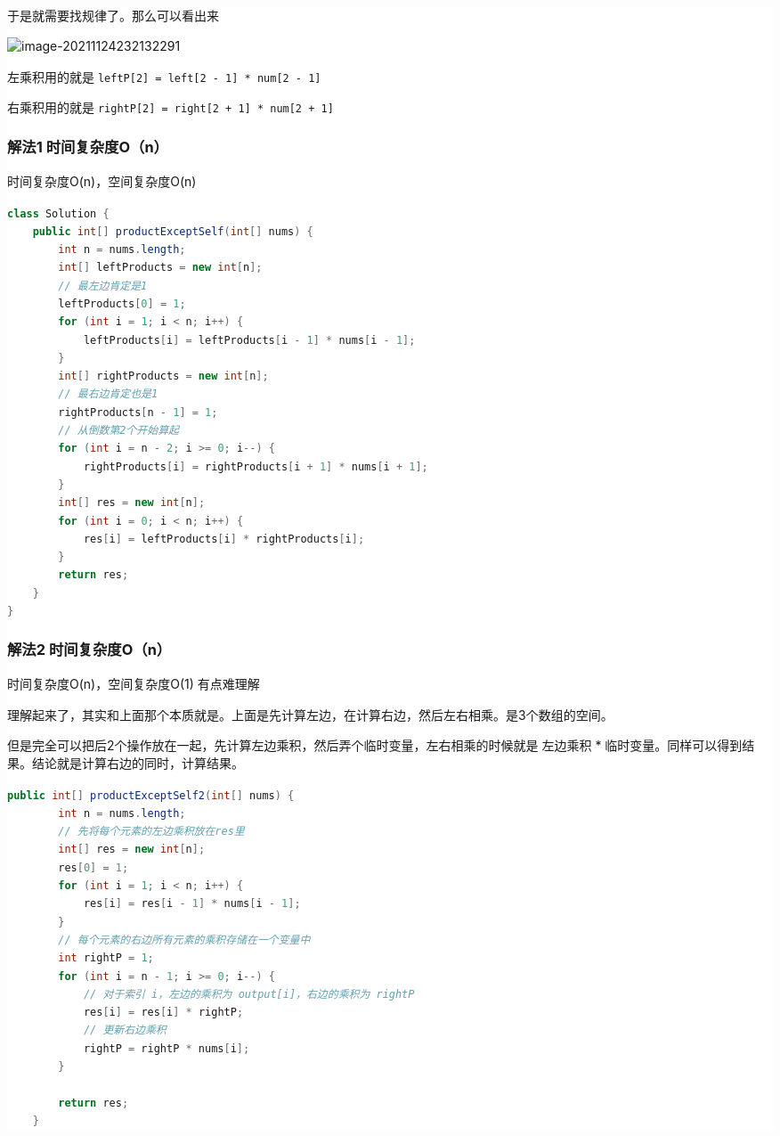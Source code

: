于是就需要找规律了。那么可以看出来

![image-20211124232132291](https://raw.githubusercontent.com/chihokyo/image_host/develop/image-20211124232132291.png)

左乘积用的就是 `leftP[2] = left[2 - 1] * num[2 - 1] ` 

右乘积用的就是 `rightP[2] = right[2 + 1] * num[2 + 1] ` 

### 解法1 时间复杂度O（n）

时间复杂度O(n)，空间复杂度O(n)

```java
class Solution {
    public int[] productExceptSelf(int[] nums) {
        int n = nums.length;
        int[] leftProducts = new int[n];
        // 最左边肯定是1
        leftProducts[0] = 1;
        for (int i = 1; i < n; i++) {
            leftProducts[i] = leftProducts[i - 1] * nums[i - 1]; 
        }
        int[] rightProducts = new int[n];
        // 最右边肯定也是1
        rightProducts[n - 1] = 1;
        // 从倒数第2个开始算起
        for (int i = n - 2; i >= 0; i--) {
            rightProducts[i] = rightProducts[i + 1] * nums[i + 1]; 
        }
        int[] res = new int[n];
        for (int i = 0; i < n; i++) {
            res[i] = leftProducts[i] * rightProducts[i];
        }
        return res;
    }
}
```

### 解法2 时间复杂度O（n）

时间复杂度O(n)，空间复杂度O(1) 有点难理解

理解起来了，其实和上面那个本质就是。上面是先计算左边，在计算右边，然后左右相乘。是3个数组的空间。

但是完全可以把后2个操作放在一起，先计算左边乘积，然后弄个临时变量，左右相乘的时候就是 左边乘积 * 临时变量。同样可以得到结果。结论就是计算右边的同时，计算结果。

```java
public int[] productExceptSelf2(int[] nums) {
        int n = nums.length;
        // 先将每个元素的左边乘积放在res里
        int[] res = new int[n];
        res[0] = 1;
        for (int i = 1; i < n; i++) {
            res[i] = res[i - 1] * nums[i - 1];
        }
        // 每个元素的右边所有元素的乘积存储在一个变量中
        int rightP = 1;
        for (int i = n - 1; i >= 0; i--) {
            // 对于索引 i，左边的乘积为 output[i]，右边的乘积为 rightP
            res[i] = res[i] * rightP;
            // 更新右边乘积
            rightP = rightP * nums[i];
        }

        return res;
    }
```

